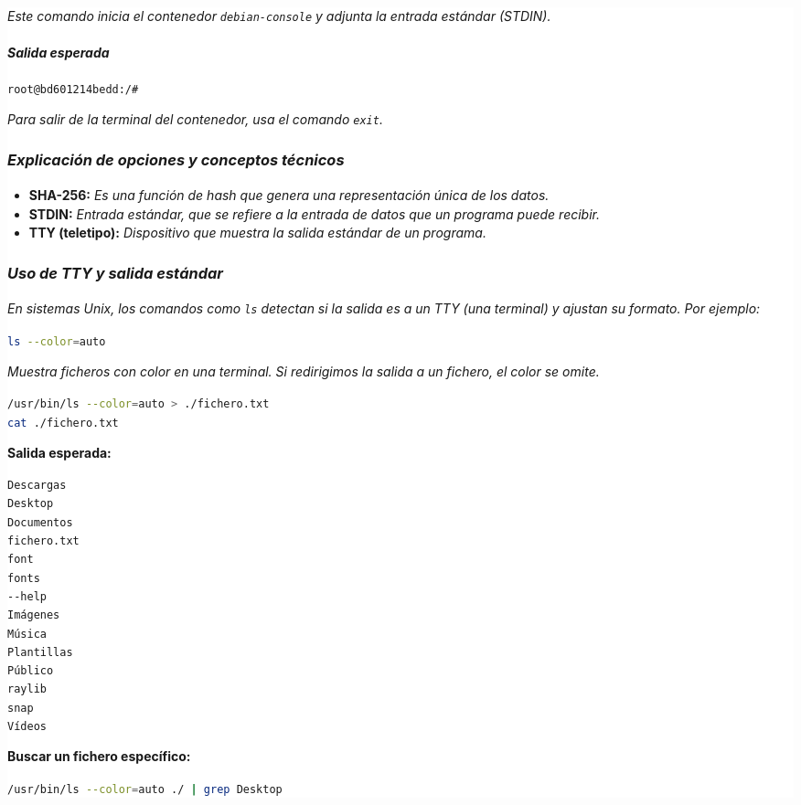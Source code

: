 *Este comando inicia el contenedor `debian-console` y adjunta la entrada estándar (STDIN).*

#### ***Salida esperada***

```plaintext
root@bd601214bedd:/#
```

*Para salir de la terminal del contenedor, usa el comando `exit`.*

### ***Explicación de opciones y conceptos técnicos***

- **SHA-256:** *Es una función de hash que genera una representación única de los datos.*
- **STDIN:** *Entrada estándar, que se refiere a la entrada de datos que un programa puede recibir.*
- **TTY (teletipo):** *Dispositivo que muestra la salida estándar de un programa.*

### ***Uso de TTY y salida estándar***

*En sistemas Unix, los comandos como `ls` detectan si la salida es a un TTY (una terminal) y ajustan su formato. Por ejemplo:*

```bash
ls --color=auto
```

*Muestra ficheros con color en una terminal. Si redirigimos la salida a un fichero, el color se omite.*

```bash
/usr/bin/ls --color=auto > ./fichero.txt
cat ./fichero.txt
```

**Salida esperada:**

```plaintext
Descargas
Desktop
Documentos
fichero.txt
font
fonts
--help
Imágenes
Música
Plantillas
Público
raylib
snap
Vídeos
```

**Buscar un fichero específico:**

```bash
/usr/bin/ls --color=auto ./ | grep Desktop
```
